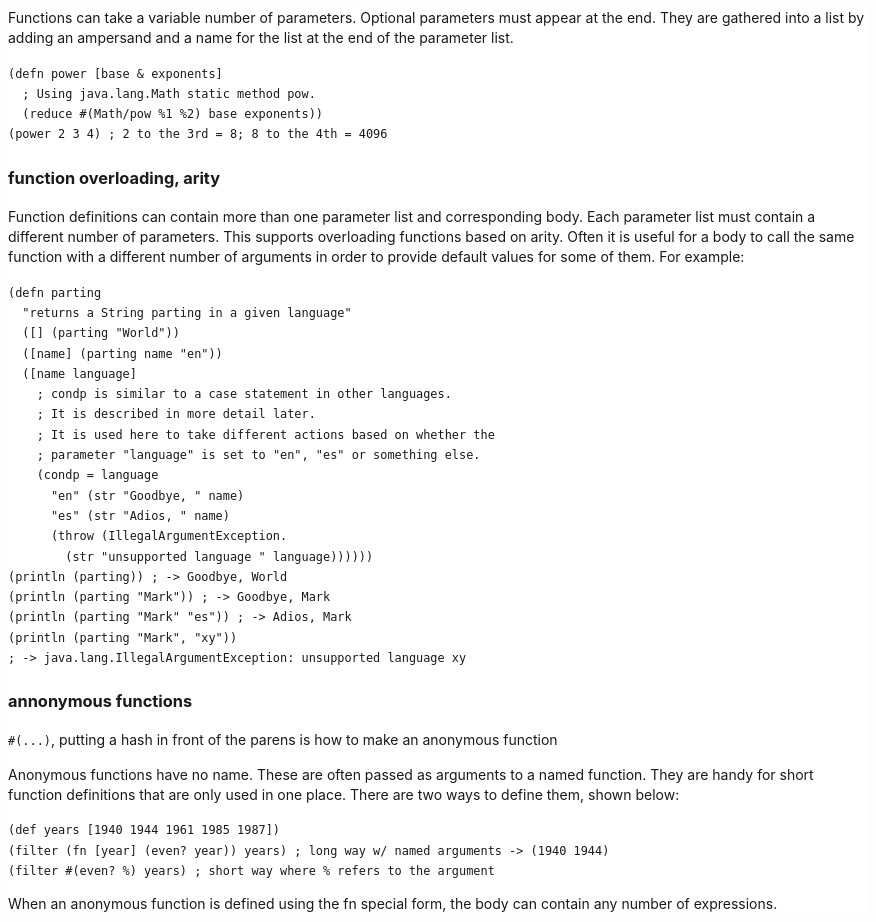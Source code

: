 Functions can take a variable number of parameters. Optional
parameters must appear at the end. They are gathered into a list by
adding an ampersand and a name for the list at the end of the
parameter list.

    (defn power [base & exponents]
      ; Using java.lang.Math static method pow.
      (reduce #(Math/pow %1 %2) base exponents))
    (power 2 3 4) ; 2 to the 3rd = 8; 8 to the 4th = 4096

### function overloading, arity

Function definitions can contain more than one parameter list and
corresponding body. Each parameter list must contain a different
number of parameters. This supports overloading functions based on
arity. Often it is useful for a body to call the same function with a
different number of arguments in order to provide default values for
some of them. For example:

    (defn parting
      "returns a String parting in a given language"
      ([] (parting "World"))
      ([name] (parting name "en"))
      ([name language]
        ; condp is similar to a case statement in other languages.
        ; It is described in more detail later.
        ; It is used here to take different actions based on whether the
        ; parameter "language" is set to "en", "es" or something else.
        (condp = language
          "en" (str "Goodbye, " name)
          "es" (str "Adios, " name)
          (throw (IllegalArgumentException.
            (str "unsupported language " language))))))
    (println (parting)) ; -> Goodbye, World
    (println (parting "Mark")) ; -> Goodbye, Mark
    (println (parting "Mark" "es")) ; -> Adios, Mark
    (println (parting "Mark", "xy"))
    ; -> java.lang.IllegalArgumentException: unsupported language xy

### annonymous functions

`#(...)`, putting a hash in front of the parens is how to make an
anonymous function

Anonymous functions have no name. These are often passed as arguments
to a named function. They are handy for short function definitions
that are only used in one place. There are two ways to define them,
shown below:

    (def years [1940 1944 1961 1985 1987])
    (filter (fn [year] (even? year)) years) ; long way w/ named arguments -> (1940 1944)
    (filter #(even? %) years) ; short way where % refers to the argument

When an anonymous function is defined using the fn special form, the
body can contain any number of expressions.


  [1]: https://github.com/clojure/data.zip
  [2]: https://github.com/technomancy/leiningen
  [3]: https://github.com/clojure/data.zip/blob/master/src/main/clojure/clojure/data/zip/xml.clj
  [4]: http://stackoverflow.com/a/6471118/69689